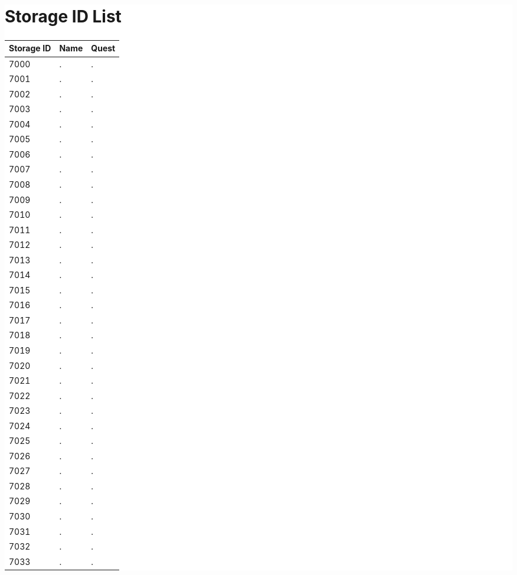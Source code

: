 # Storage ID List

| Storage ID | Name | Quest |
| -- | -- | -- |
| 7000 | . | . |
| 7001 | . | . |
| 7002 | . | . |
| 7003 | . | . |
| 7004 | . | . |
| 7005 | . | . |
| 7006 | . | . |
| 7007 | . | . |
| 7008 | . | . |
| 7009 | . | . |
| 7010 | . | . |
| 7011 | . | . |
| 7012 | . | . |
| 7013 | . | . |
| 7014 | . | . |
| 7015 | . | . |
| 7016 | . | . |
| 7017 | . | . |
| 7018 | . | . |
| 7019 | . | . |
| 7020 | . | . |
| 7021 | . | . |
| 7022 | . | . |
| 7023 | . | . |
| 7024 | . | . |
| 7025 | . | . |
| 7026 | . | . |
| 7027 | . | . |
| 7028 | . | . |
| 7029 | . | . |
| 7030 | . | . |
| 7031 | . | . |
| 7032 | . | . |
| 7033 | . | . |